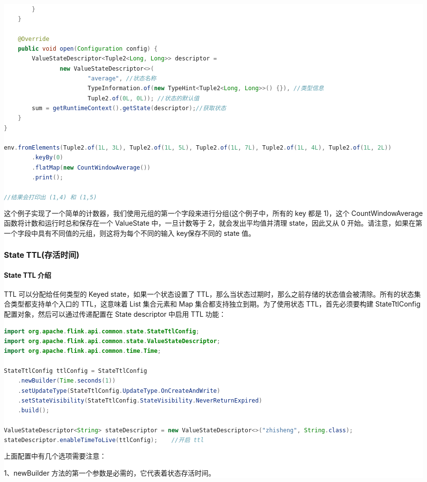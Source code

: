 ```java
        }
    }

    @Override
    public void open(Configuration config) {
        ValueStateDescriptor<Tuple2<Long, Long>> descriptor =
                new ValueStateDescriptor<>(
                        "average", //状态名称
                        TypeInformation.of(new TypeHint<Tuple2<Long, Long>>() {}), //类型信息
                        Tuple2.of(0L, 0L)); //状态的默认值
        sum = getRuntimeContext().getState(descriptor);//获取状态
    }
}

env.fromElements(Tuple2.of(1L, 3L), Tuple2.of(1L, 5L), Tuple2.of(1L, 7L), Tuple2.of(1L, 4L), Tuple2.of(1L, 2L))
        .keyBy(0)
        .flatMap(new CountWindowAverage())
        .print();

//结果会打印出 (1,4) 和 (1,5)
```

这个例子实现了一个简单的计数器，我们使用元组的第一个字段来进行分组(这个例子中，所有的 key 都是 1)，这个 CountWindowAverage 函数将计数和运行时总和保存在一个 ValueState 中，一旦计数等于 2，就会发出平均值并清理 state，因此又从 0 开始。请注意，如果在第一个字段中具有不同值的元组，则这将为每个不同的输入 key保存不同的 state 值。

### State TTL(存活时间)

#### State TTL 介绍

TTL 可以分配给任何类型的 Keyed state，如果一个状态设置了 TTL，那么当状态过期时，那么之前存储的状态值会被清除。所有的状态集合类型都支持单个入口的 TTL，这意味着 List 集合元素和 Map 集合都支持独立到期。为了使用状态 TTL，首先必须要构建 StateTtlConfig 配置对象，然后可以通过传递配置在 State descriptor 中启用 TTL 功能：

```java
import org.apache.flink.api.common.state.StateTtlConfig;
import org.apache.flink.api.common.state.ValueStateDescriptor;
import org.apache.flink.api.common.time.Time;

StateTtlConfig ttlConfig = StateTtlConfig
    .newBuilder(Time.seconds(1))
    .setUpdateType(StateTtlConfig.UpdateType.OnCreateAndWrite)
    .setStateVisibility(StateTtlConfig.StateVisibility.NeverReturnExpired)
    .build();

ValueStateDescriptor<String> stateDescriptor = new ValueStateDescriptor<>("zhisheng", String.class);
stateDescriptor.enableTimeToLive(ttlConfig);    //开启 ttl
```

上面配置中有几个选项需要注意：

1、newBuilder 方法的第一个参数是必需的，它代表着状态存活时间。
